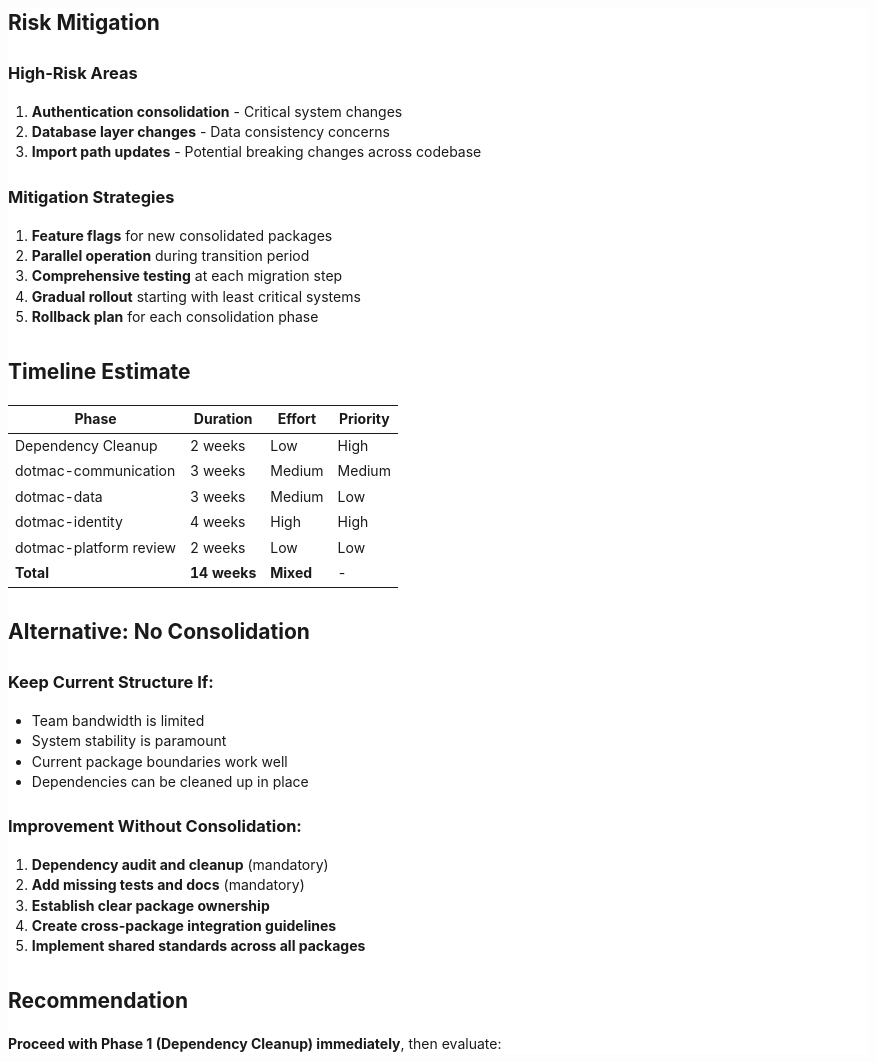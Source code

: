 ## Risk Mitigation

### High-Risk Areas
1. **Authentication consolidation** - Critical system changes
2. **Database layer changes** - Data consistency concerns  
3. **Import path updates** - Potential breaking changes across codebase

### Mitigation Strategies
1. **Feature flags** for new consolidated packages
2. **Parallel operation** during transition period
3. **Comprehensive testing** at each migration step
4. **Gradual rollout** starting with least critical systems
5. **Rollback plan** for each consolidation phase

## Timeline Estimate

| Phase | Duration | Effort | Priority |
|-------|----------|--------|----------|
| Dependency Cleanup | 2 weeks | Low | High |
| dotmac-communication | 3 weeks | Medium | Medium |
| dotmac-data | 3 weeks | Medium | Low |
| dotmac-identity | 4 weeks | High | High |
| dotmac-platform review | 2 weeks | Low | Low |
| **Total** | **14 weeks** | **Mixed** | - |

## Alternative: No Consolidation

### Keep Current Structure If:
- Team bandwidth is limited
- System stability is paramount
- Current package boundaries work well
- Dependencies can be cleaned up in place

### Improvement Without Consolidation:
1. **Dependency audit and cleanup** (mandatory)
2. **Add missing tests and docs** (mandatory)  
3. **Establish clear package ownership**
4. **Create cross-package integration guidelines**
5. **Implement shared standards across all packages**

## Recommendation

**Proceed with Phase 1 (Dependency Cleanup) immediately**, then evaluate:
